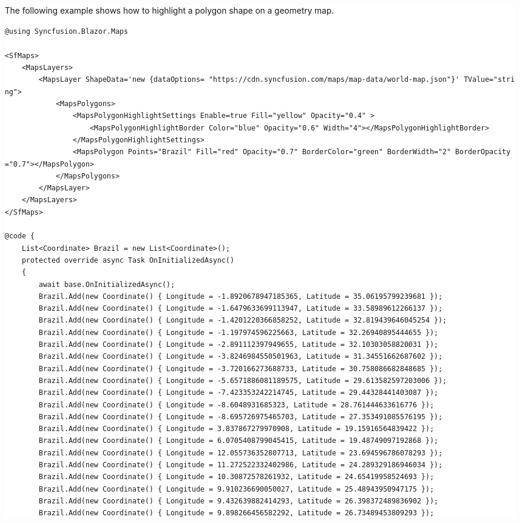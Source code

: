 The following example shows how to highlight a polygon shape on a geometry map.

```cshtml
@using Syncfusion.Blazor.Maps

<SfMaps>
    <MapsLayers>
        <MapsLayer ShapeData='new {dataOptions= "https://cdn.syncfusion.com/maps/map-data/world-map.json"}' TValue="string">
            <MapsPolygons>
                <MapsPolygonHighlightSettings Enable=true Fill="yellow" Opacity="0.4" >
                    <MapsPolygonHighlightBorder Color="blue" Opacity="0.6" Width="4"></MapsPolygonHighlightBorder>
                </MapsPolygonHighlightSettings>
                <MapsPolygon Points="Brazil" Fill="red" Opacity="0.7" BorderColor="green" BorderWidth="2" BorderOpacity="0.7"></MapsPolygon>
            </MapsPolygons>
        </MapsLayer>
    </MapsLayers>
</SfMaps>

@code {
    List<Coordinate> Brazil = new List<Coordinate>();
    protected override async Task OnInitializedAsync()
    {
        await base.OnInitializedAsync();
        Brazil.Add(new Coordinate() { Longitude = -1.8920678947185365, Latitude = 35.06195799239681 });
        Brazil.Add(new Coordinate() { Longitude = -1.6479633699113947, Latitude = 33.58989612266137 });
        Brazil.Add(new Coordinate() { Longitude = -1.4201220366858252, Latitude = 32.819439646045254 });
        Brazil.Add(new Coordinate() { Longitude = -1.197974596225663, Latitude = 32.26940895444655 });
        Brazil.Add(new Coordinate() { Longitude = -2.891112397949655, Latitude = 32.10303058820031 });
        Brazil.Add(new Coordinate() { Longitude = -3.8246984550501963, Latitude = 31.34551662687602 });
        Brazil.Add(new Coordinate() { Longitude = -3.720166273688733, Latitude = 30.758086682848685 });
        Brazil.Add(new Coordinate() { Longitude = -5.6571886081189575, Latitude = 29.613582597203006 });
        Brazil.Add(new Coordinate() { Longitude = -7.423353242214745, Latitude = 29.44328441403087 });
        Brazil.Add(new Coordinate() { Longitude = -8.6048931685323, Latitude = 28.761444633616776 });
        Brazil.Add(new Coordinate() { Longitude = -8.695726975465703, Latitude = 27.353491085576195 });
        Brazil.Add(new Coordinate() { Longitude = 3.837867279970908, Latitude = 19.15916564839422 });
        Brazil.Add(new Coordinate() { Longitude = 6.0705408799045415, Latitude = 19.48749097192868 });
        Brazil.Add(new Coordinate() { Longitude = 12.055736352807713, Latitude = 23.694596786078293 });
        Brazil.Add(new Coordinate() { Longitude = 11.272522332402986, Latitude = 24.289329186946034 });
        Brazil.Add(new Coordinate() { Longitude = 10.30872578261932, Latitude = 24.65419958524693 });
        Brazil.Add(new Coordinate() { Longitude = 9.910236690050027, Latitude = 25.48943950947175 });
        Brazil.Add(new Coordinate() { Longitude = 9.432639882414293, Latitude = 26.398372489836902 });
        Brazil.Add(new Coordinate() { Longitude = 9.898266456582292, Latitude = 26.73489453809293 });
```